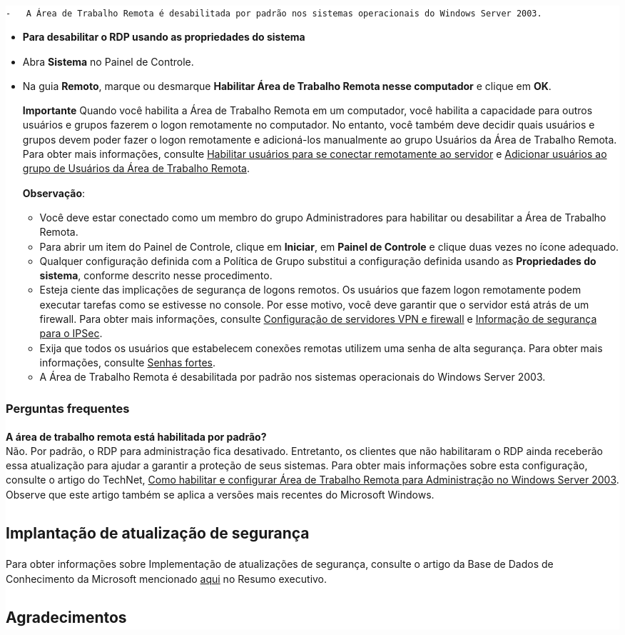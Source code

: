     -   A Área de Trabalho Remota é desabilitada por padrão nos sistemas operacionais do Windows Server 2003.



-   **Para desabilitar o RDP usando as propriedades do sistema**
-   Abra **Sistema** no Painel de Controle.
-   Na guia **Remoto**, marque ou desmarque **Habilitar Área de Trabalho Remota nesse computador** e clique em **OK**.

    **Importante** Quando você habilita a Área de Trabalho Remota em um computador, você habilita a capacidade para outros usuários e grupos fazerem o logon remotamente no computador. No entanto, você também deve decidir quais usuários e grupos devem poder fazer o logon remotamente e adicioná-los manualmente ao grupo Usuários da Área de Trabalho Remota. Para obter mais informações, consulte [Habilitar usuários para se conectar remotamente ao servidor](https://technet.microsoft.com/pt-br/library/cc781509(v=ws.10).aspx) e [Adicionar usuários ao grupo de Usuários da Área de Trabalho Remota](https://technet.microsoft.com/pt-br/library/cc758036(v=ws.10).aspx).

    **Observação**:

    -   Você deve estar conectado como um membro do grupo Administradores para habilitar ou desabilitar a Área de Trabalho Remota.
    -   Para abrir um item do Painel de Controle, clique em **Iniciar**, em **Painel de Controle** e clique duas vezes no ícone adequado.
    -   Qualquer configuração definida com a Política de Grupo substitui a configuração definida usando as **Propriedades do sistema**, conforme descrito nesse procedimento.
    -   Esteja ciente das implicações de segurança de logons remotos. Os usuários que fazem logon remotamente podem executar tarefas como se estivesse no console. Por esse motivo, você deve garantir que o servidor está atrás de um firewall. Para obter mais informações, consulte [Configuração de servidores VPN e firewall](https://technet.microsoft.com/pt-br/library/cc737500(v=ws.10).aspx) e [Informação de segurança para o IPSec](https://technet.microsoft.com/pt-br/library/cc784169(v=ws.10).aspx).
    -   Exija que todos os usuários que estabelecem conexões remotas utilizem uma senha de alta segurança. Para obter mais informações, consulte [Senhas fortes](https://technet.microsoft.com/pt-br/library/cc756109(v=ws.10).aspx).
    -   A Área de Trabalho Remota é desabilitada por padrão nos sistemas operacionais do Windows Server 2003.

### Perguntas frequentes

**A área de trabalho remota está habilitada por padrão?**  
Não. Por padrão, o RDP para administração fica desativado. Entretanto, os clientes que não habilitaram o RDP ainda receberão essa atualização para ajudar a garantir a proteção de seus sistemas. Para obter mais informações sobre esta configuração, consulte o artigo do TechNet, [Como habilitar e configurar Área de Trabalho Remota para Administração no Windows Server 2003](https://support.microsoft.com/kb/814590/pt-br). Observe que este artigo também se aplica a versões mais recentes do Microsoft Windows.

Implantação de atualização de segurança
---------------------------------------

<span id="sectionToggle5"></span>
Para obter informações sobre Implementação de atualizações de segurança, consulte o artigo da Base de Dados de Conhecimento da Microsoft mencionado [aqui](#kbarticle) no Resumo executivo.

Agradecimentos
--------------
